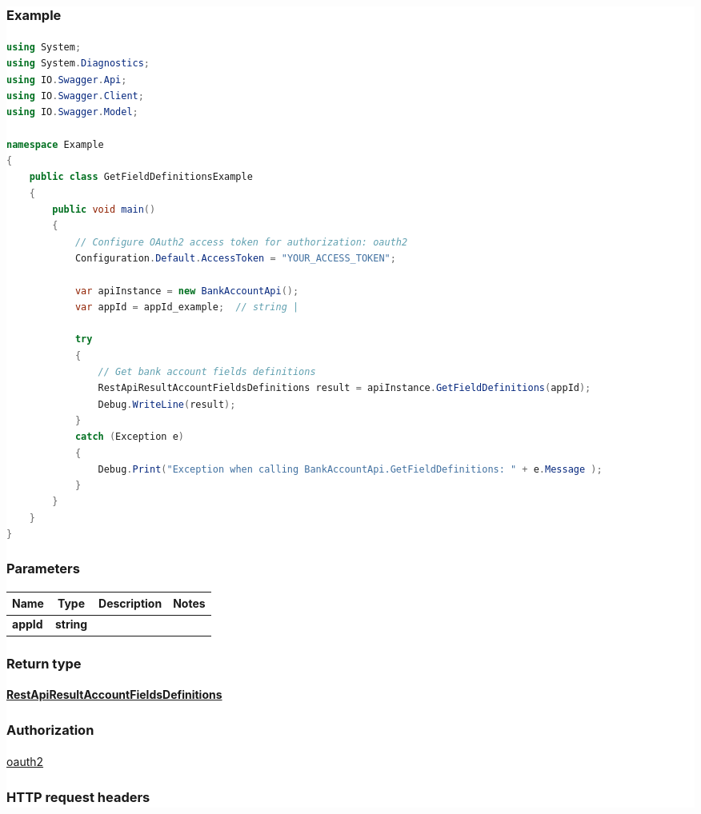 ### Example
```csharp
using System;
using System.Diagnostics;
using IO.Swagger.Api;
using IO.Swagger.Client;
using IO.Swagger.Model;

namespace Example
{
    public class GetFieldDefinitionsExample
    {
        public void main()
        {
            // Configure OAuth2 access token for authorization: oauth2
            Configuration.Default.AccessToken = "YOUR_ACCESS_TOKEN";

            var apiInstance = new BankAccountApi();
            var appId = appId_example;  // string | 

            try
            {
                // Get bank account fields definitions
                RestApiResultAccountFieldsDefinitions result = apiInstance.GetFieldDefinitions(appId);
                Debug.WriteLine(result);
            }
            catch (Exception e)
            {
                Debug.Print("Exception when calling BankAccountApi.GetFieldDefinitions: " + e.Message );
            }
        }
    }
}
```

### Parameters

Name | Type | Description  | Notes
------------- | ------------- | ------------- | -------------
 **appId** | **string**|  | 

### Return type

[**RestApiResultAccountFieldsDefinitions**](RestApiResultAccountFieldsDefinitions.md)

### Authorization

[oauth2](../README.md#oauth2)

### HTTP request headers
